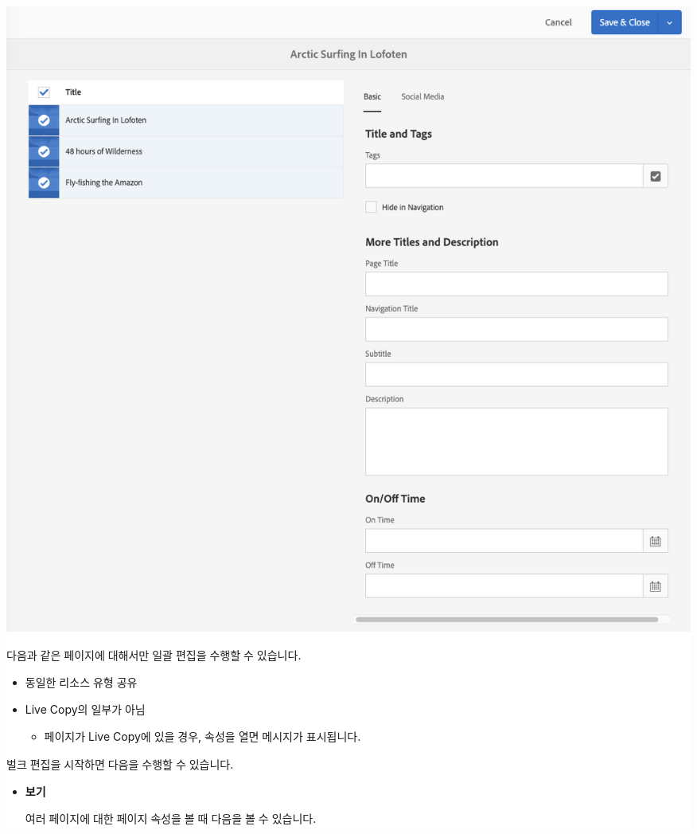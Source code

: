 ![epp-02](assets/epp-02.png)

다음과 같은 페이지에 대해서만 일괄 편집을 수행할 수 있습니다.

* 동일한 리소스 유형 공유
* Live Copy의 일부가 아님

   * 페이지가 Live Copy에 있을 경우, 속성을 열면 메시지가 표시됩니다.

벌크 편집을 시작하면 다음을 수행할 수 있습니다.

* **보기**

  여러 페이지에 대한 페이지 속성을 볼 때 다음을 볼 수 있습니다.
